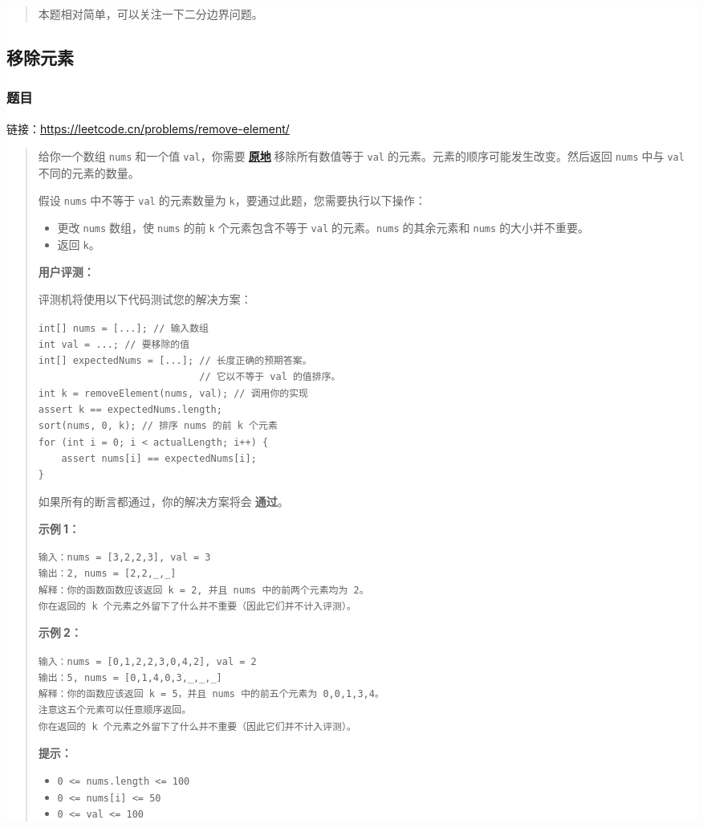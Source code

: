 > 本题相对简单，可以关注一下二分边界问题。

## 移除元素

### 题目

链接：https://leetcode.cn/problems/remove-element/

> 给你一个数组 `nums` 和一个值 `val`，你需要 **[原地](https://baike.baidu.com/item/原地算法)** 移除所有数值等于 `val` 的元素。元素的顺序可能发生改变。然后返回 `nums` 中与 `val` 不同的元素的数量。
>
> 假设 `nums` 中不等于 `val` 的元素数量为 `k`，要通过此题，您需要执行以下操作：
>
> - 更改 `nums` 数组，使 `nums` 的前 `k` 个元素包含不等于 `val` 的元素。`nums` 的其余元素和 `nums` 的大小并不重要。
> - 返回 `k`。
>
> **用户评测：**
>
> 评测机将使用以下代码测试您的解决方案：
>
> ```
> int[] nums = [...]; // 输入数组
> int val = ...; // 要移除的值
> int[] expectedNums = [...]; // 长度正确的预期答案。
>                             // 它以不等于 val 的值排序。
> int k = removeElement(nums, val); // 调用你的实现
> assert k == expectedNums.length;
> sort(nums, 0, k); // 排序 nums 的前 k 个元素
> for (int i = 0; i < actualLength; i++) {
>     assert nums[i] == expectedNums[i];
> }
> ```
>
> 如果所有的断言都通过，你的解决方案将会 **通过**。
>
>  
>
> **示例 1：**
>
> ```
> 输入：nums = [3,2,2,3], val = 3
> 输出：2, nums = [2,2,_,_]
> 解释：你的函数函数应该返回 k = 2, 并且 nums 中的前两个元素均为 2。
> 你在返回的 k 个元素之外留下了什么并不重要（因此它们并不计入评测）。
> ```
>
> **示例 2：**
>
> ```
> 输入：nums = [0,1,2,2,3,0,4,2], val = 2
> 输出：5, nums = [0,1,4,0,3,_,_,_]
> 解释：你的函数应该返回 k = 5，并且 nums 中的前五个元素为 0,0,1,3,4。
> 注意这五个元素可以任意顺序返回。
> 你在返回的 k 个元素之外留下了什么并不重要（因此它们并不计入评测）。
> ```
>
>  
>
> **提示：**
>
> - `0 <= nums.length <= 100`
> - `0 <= nums[i] <= 50`
> - `0 <= val <= 100`
